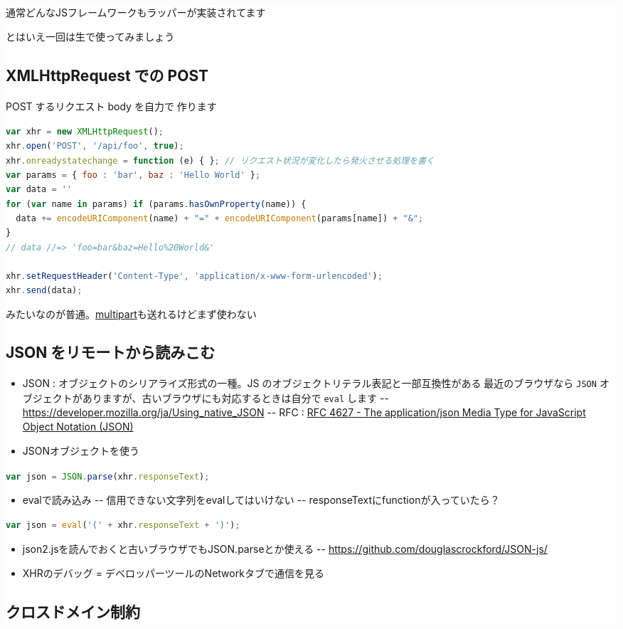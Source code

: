 通常どんなJSフレームワークもラッパーが実装されてます

とはいえ一回は生で使ってみましょう

## XMLHttpRequest での POST

POST するリクエスト body を自力で 作ります


```javascript
var xhr = new XMLHttpRequest();
xhr.open('POST', '/api/foo', true);
xhr.onreadystatechange = function (e) { }; // リクエスト状況が変化したら発火させる処理を書く
var params = { foo : 'bar', baz : 'Hello World' };
var data = ''
for (var name in params) if (params.hasOwnProperty(name)) {
  data += encodeURIComponent(name) + "=" + encodeURIComponent(params[name]) + "&";
}
// data //=> 'foo=bar&baz=Hello%20World&'

xhr.setRequestHeader('Content-Type', 'application/x-www-form-urlencoded');
xhr.send(data);
```

みたいなのが普通。<a href="http://www.eonet.ne.jp/~h-hash/body.html#Multipart">multipart</a>も送れるけどまず使わない

## JSON をリモートから読みこむ

-  JSON : オブジェクトのシリアライズ形式の一種。JS のオブジェクトリテラル表記と一部互換性がある
最近のブラウザなら <code>JSON</code> オブジェクトがありますが、古いブラウザにも対応するときは自分で <code>eval</code> します
--  https://developer.mozilla.org/ja/Using_native_JSON
--  RFC : <a href="http://tools.ietf.org/html/rfc4627">RFC 4627 - The application/json Media Type for JavaScript Object Notation (JSON)</a>


- JSONオブジェクトを使う
```javascript
var json = JSON.parse(xhr.responseText);
```


- evalで読み込み
-- 信用できない文字列をevalしてはいけない
-- responseTextにfunctionが入っていたら？
```javascript
var json = eval('(' + xhr.responseText + ')');
```


- json2.jsを読んでおくと古いブラウザでもJSON.parseとか使える
-- https://github.com/douglascrockford/JSON-js/


- XHRのデバッグ = デベロッパーツールのNetworkタブで通信を見る


## クロスドメイン制約
